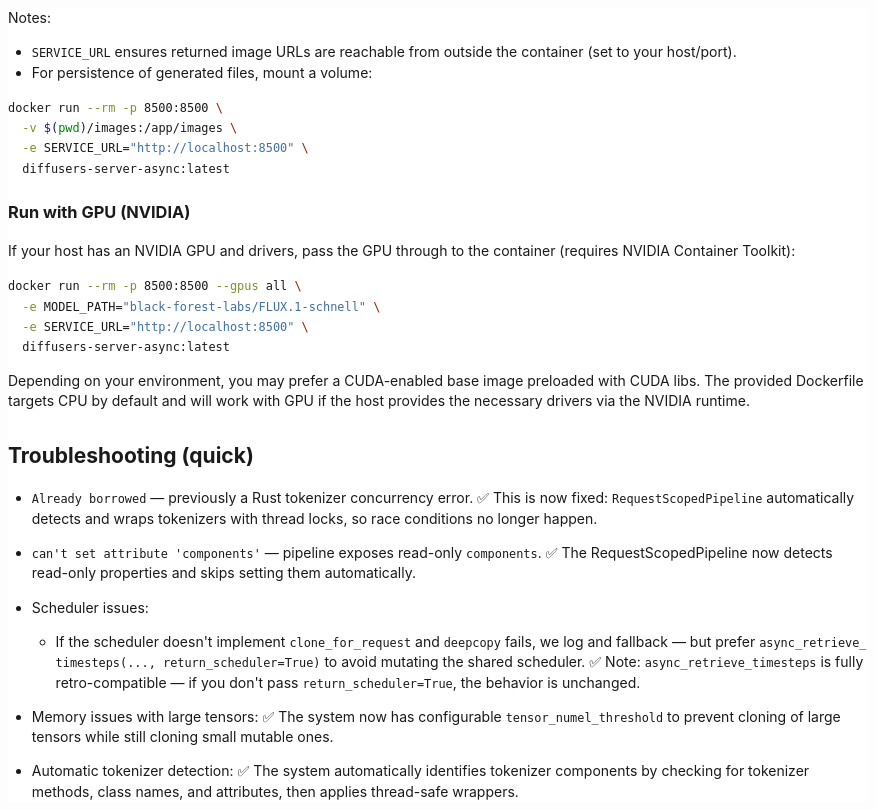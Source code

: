 Notes:
- `SERVICE_URL` ensures returned image URLs are reachable from outside the container (set to your host/port).
- For persistence of generated files, mount a volume:

```bash
docker run --rm -p 8500:8500 \
  -v $(pwd)/images:/app/images \
  -e SERVICE_URL="http://localhost:8500" \
  diffusers-server-async:latest
```

### Run with GPU (NVIDIA)

If your host has an NVIDIA GPU and drivers, pass the GPU through to the container (requires NVIDIA Container Toolkit):

```bash
docker run --rm -p 8500:8500 --gpus all \
  -e MODEL_PATH="black-forest-labs/FLUX.1-schnell" \
  -e SERVICE_URL="http://localhost:8500" \
  diffusers-server-async:latest
```

Depending on your environment, you may prefer a CUDA-enabled base image preloaded with CUDA libs. The provided Dockerfile targets CPU by default and will work with GPU if the host provides the necessary drivers via the NVIDIA runtime.

## Troubleshooting (quick)

* `Already borrowed` — previously a Rust tokenizer concurrency error.
  ✅ This is now fixed: `RequestScopedPipeline` automatically detects and wraps tokenizers with thread locks, so race conditions no longer happen.

* `can't set attribute 'components'` — pipeline exposes read-only `components`.
  ✅ The RequestScopedPipeline now detects read-only properties and skips setting them automatically.

* Scheduler issues:
  * If the scheduler doesn't implement `clone_for_request` and `deepcopy` fails, we log and fallback — but prefer `async_retrieve_timesteps(..., return_scheduler=True)` to avoid mutating the shared scheduler.
  ✅ Note: `async_retrieve_timesteps` is fully retro-compatible — if you don't pass `return_scheduler=True`, the behavior is unchanged.

* Memory issues with large tensors:
  ✅ The system now has configurable `tensor_numel_threshold` to prevent cloning of large tensors while still cloning small mutable ones.

* Automatic tokenizer detection:
  ✅ The system automatically identifies tokenizer components by checking for tokenizer methods, class names, and attributes, then applies thread-safe wrappers.